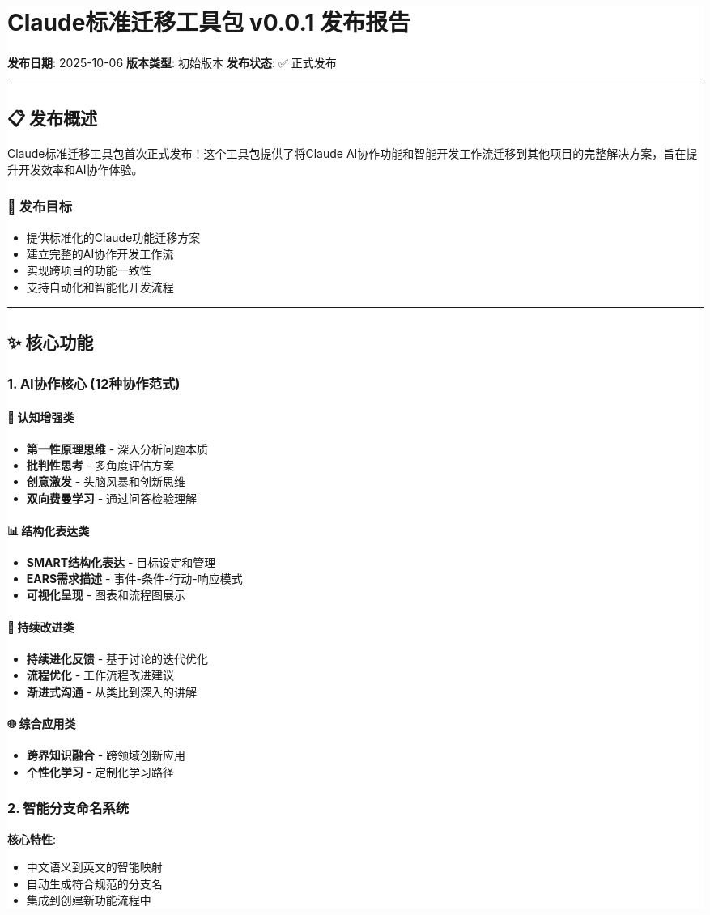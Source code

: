 # Claude标准迁移工具包 v0.0.1 发布报告

**发布日期**: 2025-10-06
**版本类型**: 初始版本
**发布状态**: ✅ 正式发布

---

## 📋 发布概述

Claude标准迁移工具包首次正式发布！这个工具包提供了将Claude AI协作功能和智能开发工作流迁移到其他项目的完整解决方案，旨在提升开发效率和AI协作体验。

### 🎯 发布目标
- 提供标准化的Claude功能迁移方案
- 建立完整的AI协作开发工作流
- 实现跨项目的功能一致性
- 支持自动化和智能化开发流程

---

## ✨ 核心功能

### 1. AI协作核心 (12种协作范式)

#### 🧠 认知增强类
- **第一性原理思维** - 深入分析问题本质
- **批判性思考** - 多角度评估方案
- **创意激发** - 头脑风暴和创新思维
- **双向费曼学习** - 通过问答检验理解

#### 📊 结构化表达类
- **SMART结构化表达** - 目标设定和管理
- **EARS需求描述** - 事件-条件-行动-响应模式
- **可视化呈现** - 图表和流程图展示

#### 🔄 持续改进类
- **持续进化反馈** - 基于讨论的迭代优化
- **流程优化** - 工作流程改进建议
- **渐进式沟通** - 从类比到深入的讲解

#### 🌐 综合应用类
- **跨界知识融合** - 跨领域创新应用
- **个性化学习** - 定制化学习路径

### 2. 智能分支命名系统

**核心特性**:
- 中文语义到英文的智能映射
- 自动生成符合规范的分支名
- 集成到创建新功能流程中
